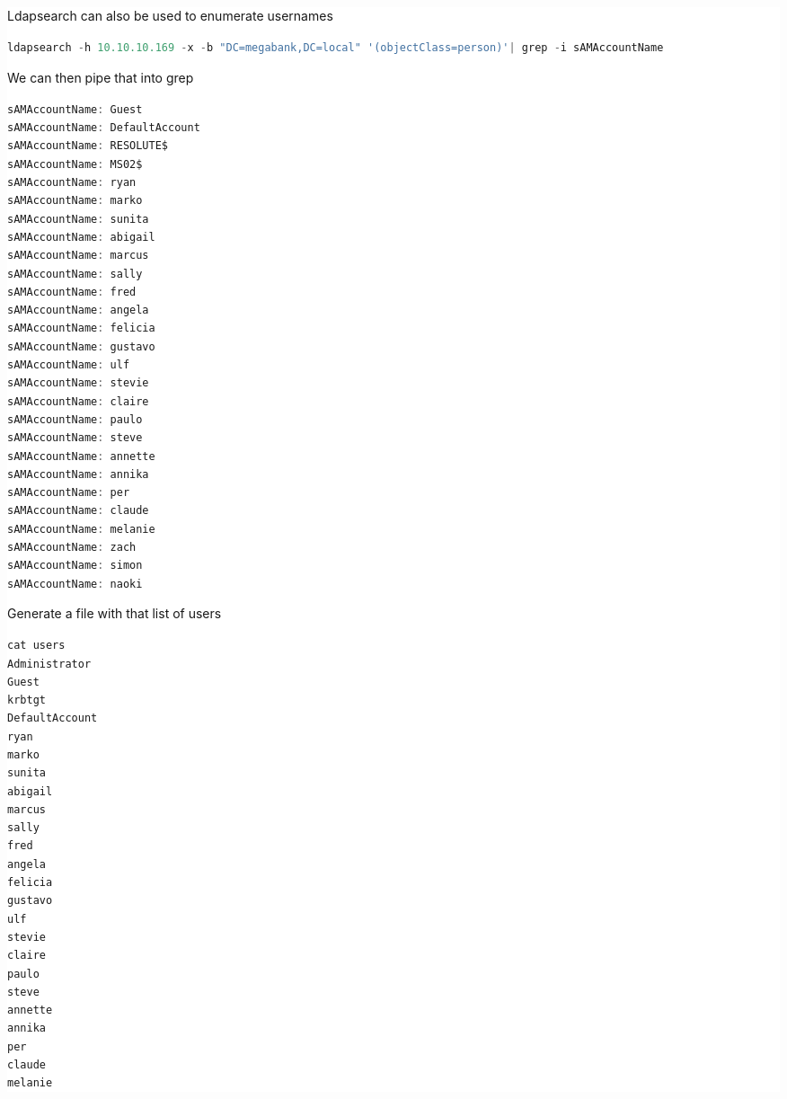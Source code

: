 Ldapsearch can also be used to enumerate usernames

```jsx
ldapsearch -h 10.10.10.169 -x -b "DC=megabank,DC=local" '(objectClass=person)'| grep -i sAMAccountName
```

We can then pipe that into grep

```jsx
sAMAccountName: Guest
sAMAccountName: DefaultAccount
sAMAccountName: RESOLUTE$
sAMAccountName: MS02$
sAMAccountName: ryan
sAMAccountName: marko
sAMAccountName: sunita
sAMAccountName: abigail
sAMAccountName: marcus
sAMAccountName: sally
sAMAccountName: fred
sAMAccountName: angela
sAMAccountName: felicia
sAMAccountName: gustavo
sAMAccountName: ulf
sAMAccountName: stevie
sAMAccountName: claire
sAMAccountName: paulo
sAMAccountName: steve
sAMAccountName: annette
sAMAccountName: annika
sAMAccountName: per
sAMAccountName: claude
sAMAccountName: melanie
sAMAccountName: zach
sAMAccountName: simon
sAMAccountName: naoki
```

Generate a file with that list of users

```jsx
cat users
Administrator
Guest
krbtgt
DefaultAccount
ryan
marko
sunita
abigail
marcus
sally
fred
angela
felicia
gustavo
ulf
stevie
claire
paulo
steve
annette
annika
per
claude
melanie
```